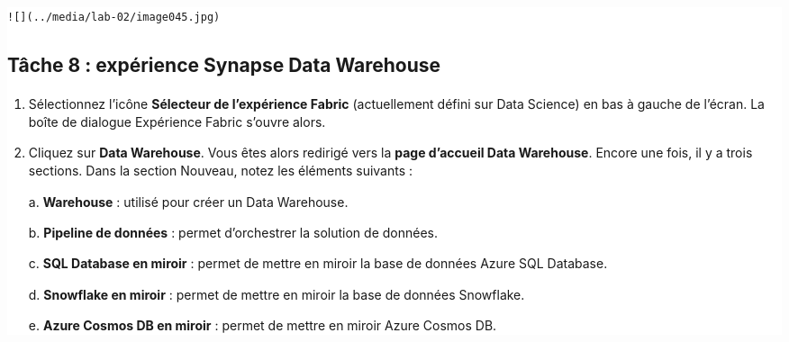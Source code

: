     ![](../media/lab-02/image045.jpg)

## Tâche 8 : expérience Synapse Data Warehouse

1. Sélectionnez l’icône **Sélecteur de l’expérience Fabric** (actuellement défini sur Data Science) en bas à gauche de l’écran. La boîte de dialogue Expérience Fabric s’ouvre alors.

2. Cliquez sur **Data Warehouse**. Vous êtes alors redirigé vers la **page d’accueil Data Warehouse**. Encore une fois, il y a trois sections. Dans la section Nouveau, notez les éléments suivants :

    a. **Warehouse** : utilisé pour créer un Data Warehouse.

    b. **Pipeline de données** : permet d’orchestrer la solution de données.

    c. **SQL Database en miroir** : permet de mettre en miroir la base de données 
    Azure SQL Database.

    d. **Snowflake en miroir** : permet de mettre en miroir la base de données Snowflake.

    e. **Azure Cosmos DB en miroir** : permet de mettre en miroir Azure Cosmos DB.
